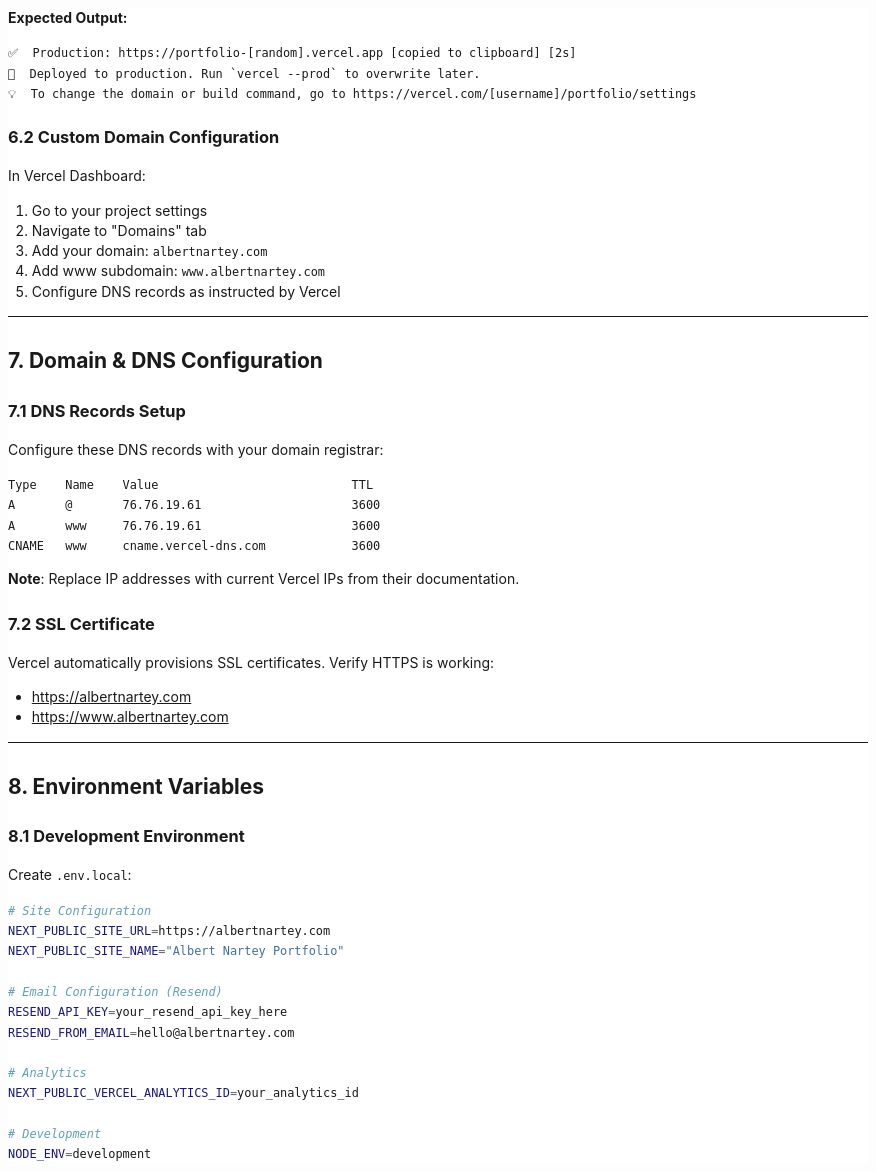 **Expected Output:**
```
✅  Production: https://portfolio-[random].vercel.app [copied to clipboard] [2s]
📝  Deployed to production. Run `vercel --prod` to overwrite later.
💡  To change the domain or build command, go to https://vercel.com/[username]/portfolio/settings
```

### 6.2 Custom Domain Configuration

In Vercel Dashboard:
1. Go to your project settings
2. Navigate to "Domains" tab
3. Add your domain: `albertnartey.com`
4. Add www subdomain: `www.albertnartey.com`
5. Configure DNS records as instructed by Vercel

---

## 7. Domain & DNS Configuration

### 7.1 DNS Records Setup

Configure these DNS records with your domain registrar:

```
Type    Name    Value                           TTL
A       @       76.76.19.61                     3600
A       www     76.76.19.61                     3600
CNAME   www     cname.vercel-dns.com            3600
```

**Note**: Replace IP addresses with current Vercel IPs from their documentation.

### 7.2 SSL Certificate

Vercel automatically provisions SSL certificates. Verify HTTPS is working:
- https://albertnartey.com
- https://www.albertnartey.com

---

## 8. Environment Variables

### 8.1 Development Environment

Create `.env.local`:

```bash
# Site Configuration
NEXT_PUBLIC_SITE_URL=https://albertnartey.com
NEXT_PUBLIC_SITE_NAME="Albert Nartey Portfolio"

# Email Configuration (Resend)
RESEND_API_KEY=your_resend_api_key_here
RESEND_FROM_EMAIL=hello@albertnartey.com

# Analytics
NEXT_PUBLIC_VERCEL_ANALYTICS_ID=your_analytics_id

# Development
NODE_ENV=development
```
